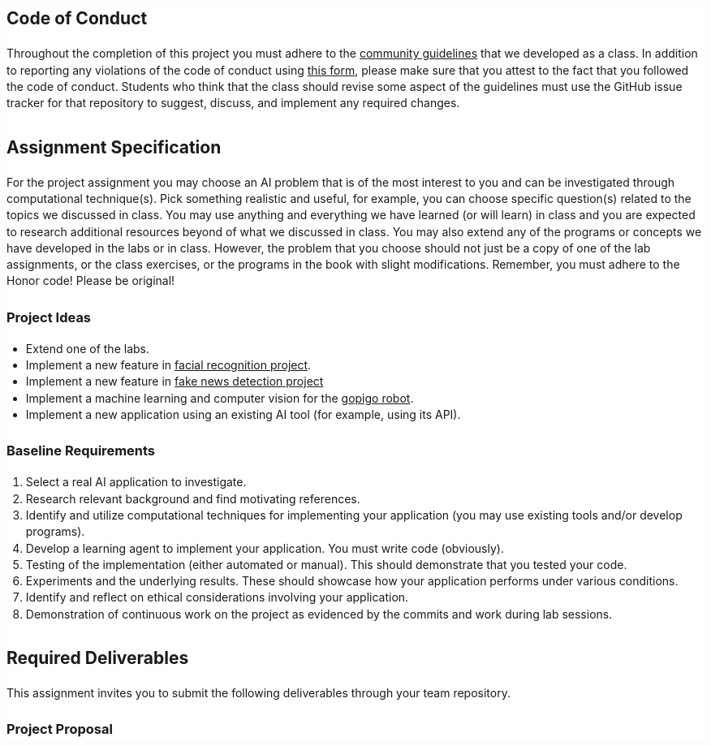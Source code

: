 ## Code of Conduct

Throughout the completion of this project you must adhere to the [community guidelines](https://github.com/CMPSC-310-AI-Spring2023/course_information/blob/main/community_guidelines.md) that we developed as a class. In addition to reporting any violations of the code of conduct using [this form](https://forms.gle/W6Kf2jt1DmmKEdAs6), please make sure that you attest to the fact that you followed the code of conduct. Students who think that the class should revise some aspect of the guidelines must use the GitHub issue tracker for that repository to suggest, discuss, and implement any required changes.

## Assignment Specification

For the project assignment you may choose an AI problem that is of the most interest to you and can be investigated through computational technique(s). Pick something realistic and useful, for example, you can choose specific question(s) related to the topics we discussed in class. You may use anything and everything we have learned (or will learn) in class and you are expected to research additional resources beyond of what we discussed in class. You may also extend any of the programs or concepts we have developed in the labs or in class. However, the problem that you choose should not just be a copy of one of the lab assignments, or the class exercises, or the programs in the book with slight modifications. Remember, you must adhere to the Honor code! Please be original!

### Project Ideas

- Extend one of the labs.
- Implement a new feature in [facial recognition project](https://github.com/Allegheny-Ethical-CS/facial_recognition_bias).
- Implement a new feature in [fake news detection project](https://github.com/Allegheny-Ethical-CS/FakeNewsDetection)
- Implement a machine learning and computer vision for the [gopigo robot](https://gopigo.io/).
- Implement a new application using an existing AI tool (for example, using its API).

### Baseline Requirements

1. Select a real AI application to investigate.
2. Research relevant background and find motivating references.
3. Identify and utilize computational techniques for implementing your application (you may use existing tools and/or develop programs).
4. Develop a learning agent to implement your application. You must write code (obviously).
5. Testing of the implementation (either automated or manual). This should demonstrate that you tested your code.
6. Experiments and the underlying results. These should showcase how your application performs under various conditions.
7. Identify and reflect on ethical considerations involving your application.
8. Demonstration of continuous work on the project as evidenced by the commits and work during lab sessions.

## Required Deliverables

This assignment invites you to submit the following deliverables through your team repository.

### Project Proposal
